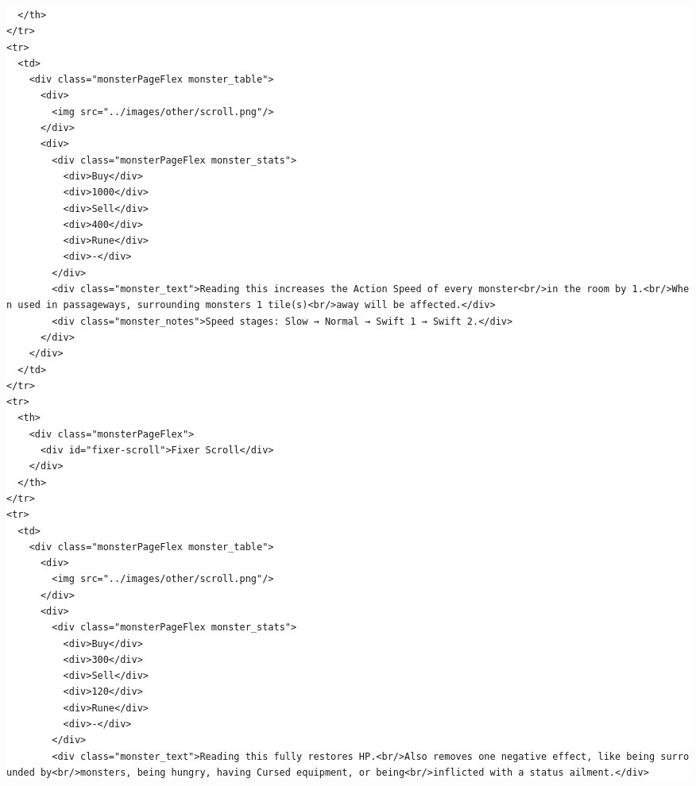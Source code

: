       </th>
    </tr>
    <tr>
      <td>
        <div class="monsterPageFlex monster_table">
          <div>
            <img src="../images/other/scroll.png"/>
          </div>
          <div>
            <div class="monsterPageFlex monster_stats">
              <div>Buy</div>
              <div>1000</div>
              <div>Sell</div>
              <div>400</div>
              <div>Rune</div>
              <div>-</div>
            </div>
            <div class="monster_text">Reading this increases the Action Speed of every monster<br/>in the room by 1.<br/>When used in passageways, surrounding monsters 1 tile(s)<br/>away will be affected.</div>
            <div class="monster_notes">Speed stages: Slow → Normal → Swift 1 → Swift 2.</div>
          </div>
        </div>
      </td>
    </tr>
    <tr>
      <th>
        <div class="monsterPageFlex">
          <div id="fixer-scroll">Fixer Scroll</div>
        </div>
      </th>
    </tr>
    <tr>
      <td>
        <div class="monsterPageFlex monster_table">
          <div>
            <img src="../images/other/scroll.png"/>
          </div>
          <div>
            <div class="monsterPageFlex monster_stats">
              <div>Buy</div>
              <div>300</div>
              <div>Sell</div>
              <div>120</div>
              <div>Rune</div>
              <div>-</div>
            </div>
            <div class="monster_text">Reading this fully restores HP.<br/>Also removes one negative effect, like being surrounded by<br/>monsters, being hungry, having Cursed equipment, or being<br/>inflicted with a status ailment.</div>